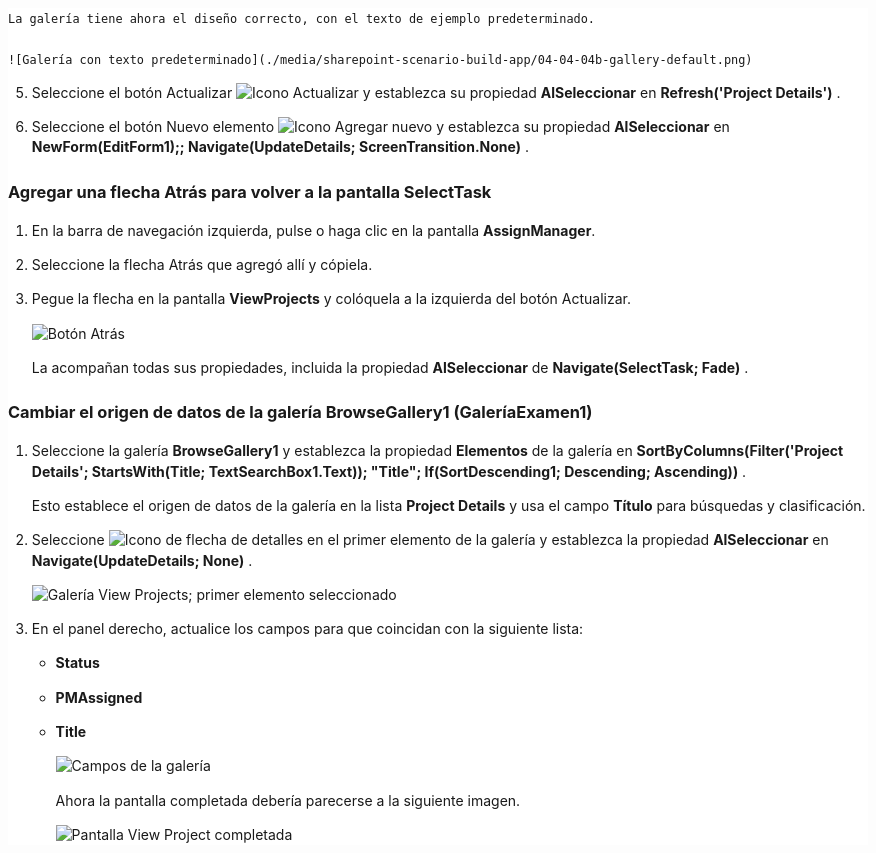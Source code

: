     La galería tiene ahora el diseño correcto, con el texto de ejemplo predeterminado.
   
    ![Galería con texto predeterminado](./media/sharepoint-scenario-build-app/04-04-04b-gallery-default.png)

5. Seleccione el botón Actualizar ![Icono Actualizar](./media/sharepoint-scenario-build-app/icon-refresh.png) y establezca su propiedad **AlSeleccionar** en **Refresh('Project Details')** .

6. Seleccione el botón Nuevo elemento ![Icono Agregar nuevo](./media/sharepoint-scenario-build-app/icon-add-item.png) y establezca su propiedad **AlSeleccionar** en **NewForm(EditForm1);; Navigate(UpdateDetails; ScreenTransition.None)** .

### <a name="add-a-back-arrow-to-return-to-the-selecttask-screen"></a>Agregar una flecha Atrás para volver a la pantalla SelectTask

1. En la barra de navegación izquierda, pulse o haga clic en la pantalla **AssignManager**.

2. Seleccione la flecha Atrás que agregó allí y cópiela.

3. Pegue la flecha en la pantalla **ViewProjects** y colóquela a la izquierda del botón Actualizar. 
   
    ![Botón Atrás](./media/sharepoint-scenario-build-app/04-05-04-left-arrow-v.png)
   
    La acompañan todas sus propiedades, incluida la propiedad **AlSeleccionar** de **Navigate(SelectTask; Fade)** .

### <a name="change-the-data-source-for-the-browsegallery1-gallery"></a>Cambiar el origen de datos de la galería BrowseGallery1 (GaleríaExamen1)

1. Seleccione la galería **BrowseGallery1** y establezca la propiedad **Elementos** de la galería en **SortByColumns(Filter('Project Details'; StartsWith(Title; TextSearchBox1.Text)); "Title"; If(SortDescending1; Descending; Ascending))** .
   
    Esto establece el origen de datos de la galería en la lista **Project Details** y usa el campo **Título** para búsquedas y clasificación.

2. Seleccione ![Icono de flecha de detalles](./media/sharepoint-scenario-build-app/icon-details-arrow.png) en el primer elemento de la galería y establezca la propiedad **AlSeleccionar** en **Navigate(UpdateDetails; None)** .
   
    ![ Galería View Projects; primer elemento seleccionado](./media/sharepoint-scenario-build-app/04-05-05b-gallery-arrow-v.png)

3. En el panel derecho, actualice los campos para que coincidan con la siguiente lista:
   
   * **Status**

   * **PMAssigned**

   * **Title**
     
     ![Campos de la galería](./media/sharepoint-scenario-build-app/04-05-06-gallery-fields.png)
     
     Ahora la pantalla completada debería parecerse a la siguiente imagen.
     
     ![Pantalla View Project completada](./media/sharepoint-scenario-build-app/04-05-07-viewprojects-final.png)

